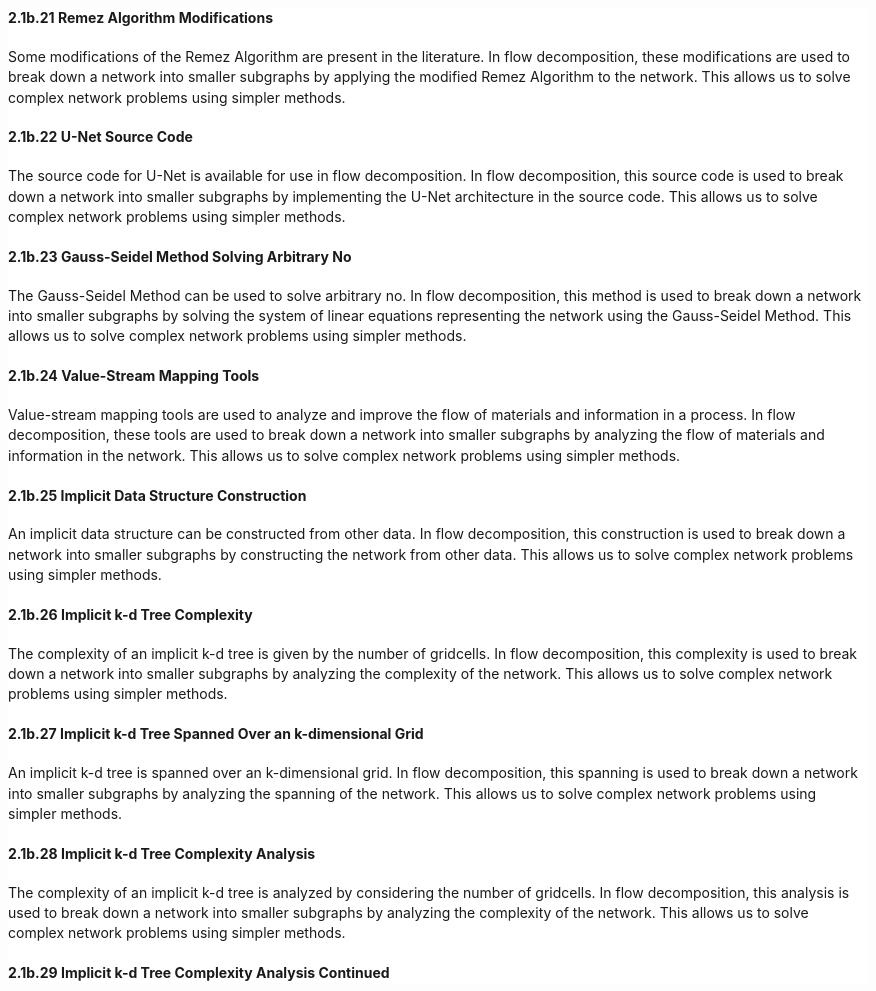 #### 2.1b.21 Remez Algorithm Modifications

Some modifications of the Remez Algorithm are present in the literature. In flow decomposition, these modifications are used to break down a network into smaller subgraphs by applying the modified Remez Algorithm to the network. This allows us to solve complex network problems using simpler methods.

#### 2.1b.22 U-Net Source Code

The source code for U-Net is available for use in flow decomposition. In flow decomposition, this source code is used to break down a network into smaller subgraphs by implementing the U-Net architecture in the source code. This allows us to solve complex network problems using simpler methods.

#### 2.1b.23 Gauss-Seidel Method Solving Arbitrary No

The Gauss-Seidel Method can be used to solve arbitrary no. In flow decomposition, this method is used to break down a network into smaller subgraphs by solving the system of linear equations representing the network using the Gauss-Seidel Method. This allows us to solve complex network problems using simpler methods.

#### 2.1b.24 Value-Stream Mapping Tools

Value-stream mapping tools are used to analyze and improve the flow of materials and information in a process. In flow decomposition, these tools are used to break down a network into smaller subgraphs by analyzing the flow of materials and information in the network. This allows us to solve complex network problems using simpler methods.

#### 2.1b.25 Implicit Data Structure Construction

An implicit data structure can be constructed from other data. In flow decomposition, this construction is used to break down a network into smaller subgraphs by constructing the network from other data. This allows us to solve complex network problems using simpler methods.

#### 2.1b.26 Implicit k-d Tree Complexity

The complexity of an implicit k-d tree is given by the number of gridcells. In flow decomposition, this complexity is used to break down a network into smaller subgraphs by analyzing the complexity of the network. This allows us to solve complex network problems using simpler methods.

#### 2.1b.27 Implicit k-d Tree Spanned Over an k-dimensional Grid

An implicit k-d tree is spanned over an k-dimensional grid. In flow decomposition, this spanning is used to break down a network into smaller subgraphs by analyzing the spanning of the network. This allows us to solve complex network problems using simpler methods.

#### 2.1b.28 Implicit k-d Tree Complexity Analysis

The complexity of an implicit k-d tree is analyzed by considering the number of gridcells. In flow decomposition, this analysis is used to break down a network into smaller subgraphs by analyzing the complexity of the network. This allows us to solve complex network problems using simpler methods.

#### 2.1b.29 Implicit k-d Tree Complexity Analysis Continued
